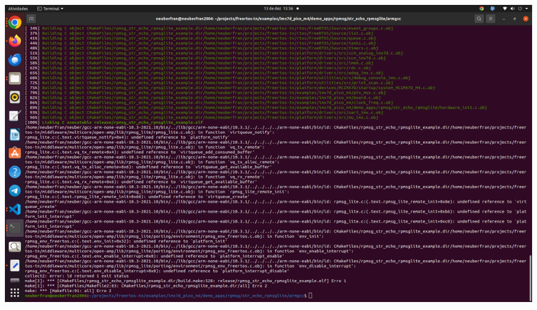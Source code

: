 ![alt text](https://github.com/neuberfran/imx7d_pico_m4/blob/main/Captura%20de%20tela%20de%202023-12-13%2015-36-18.png?raw=true)


